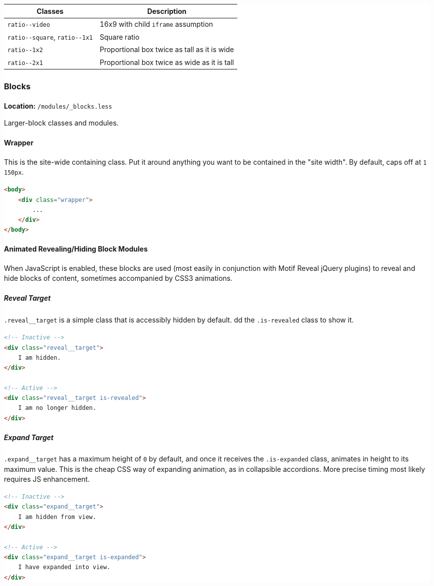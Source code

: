 Classes                       | Description
------------------------------|------------------------------
`ratio--video`                | 16x9 with child `iframe` assumption
`ratio--square`, `ratio--1x1` | Square ratio
`ratio--1x2`                  | Proportional box twice as tall as it is wide
`ratio--2x1`                  | Proportional box twice as wide as it is tall

### Blocks

**Location:** `/modules/_blocks.less`

Larger-block classes and modules.

#### Wrapper

This is the site-wide containing class. Put it around anything you want to be contained in the "site width". By default, caps off at `1150px`.

```html
<body>
    <div class="wrapper">
        ...
    </div>
</body>
```

#### Animated Revealing/Hiding Block Modules

When JavaScript is enabled, these blocks are used (most easily in conjunction with Motif Reveal jQuery plugins) to reveal and hide blocks of content, sometimes accompanied by CSS3 animations.

##### Reveal Target

`.reveal__target` is a simple class that is accessibly hidden by default. dd the `.is-revealed` class to show it.

```html
<!-- Inactive -->
<div class="reveal__target">
    I am hidden.
</div>

<!-- Active -->
<div class="reveal__target is-revealed">
    I am no longer hidden.
</div>
```

##### Expand Target

`.expand__target` has a maximum height of `0` by default, and once it receives the `.is-expanded` class, animates in height to its maximum value. This is the cheap CSS way of expanding animation, as in collapsible accordions. More precise timing most likely requires JS enhancement.

```html
<!-- Inactive -->
<div class="expand__target">
    I am hidden from view.
</div>

<!-- Active -->
<div class="expand__target is-expanded">
    I have expanded into view.
</div>
```
